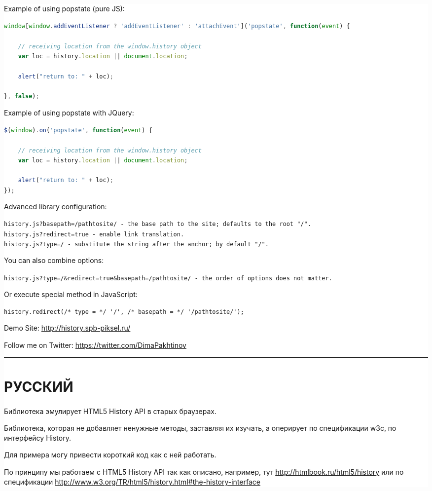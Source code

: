 Example of using popstate (pure JS):

```javascript
window[window.addEventListener ? 'addEventListener' : 'attachEvent']('popstate', function(event) {

    // receiving location from the window.history object
    var loc = history.location || document.location;

    alert("return to: " + loc);

}, false);
```

Example of using popstate with JQuery:

```javascript
$(window).on('popstate', function(event) {

    // receiving location from the window.history object
    var loc = history.location || document.location;

    alert("return to: " + loc);
});
```

Advanced library configuration:

    history.js?basepath=/pathtosite/ - the base path to the site; defaults to the root "/".
    history.js?redirect=true - enable link translation.
    history.js?type=/ - substitute the string after the anchor; by default "/".

You can also combine options:

    history.js?type=/&redirect=true&basepath=/pathtosite/ - the order of options does not matter.

Or execute special method in JavaScript:

    history.redirect(/* type = */ '/', /* basepath = */ '/pathtosite/');

Demo Site: http://history.spb-piksel.ru/

Follow me on Twitter: https://twitter.com/DimaPakhtinov


-------------------------------------------------------------------------------------------------------------

РУССКИЙ
=============================================================================================================

Библиотека эмулирует HTML5 History API в старых браузерах.

Библиотека, которая не добавляет ненужные методы, заставляя их изучать, а оперирует по спецификации w3c, по интерфейсу History.

Для примера могу привести короткий код как с ней работать.

По принципу мы работаем с HTML5 History API так как описано, например, тут http://htmlbook.ru/html5/history или по спецификации http://www.w3.org/TR/html5/history.html#the-history-interface
